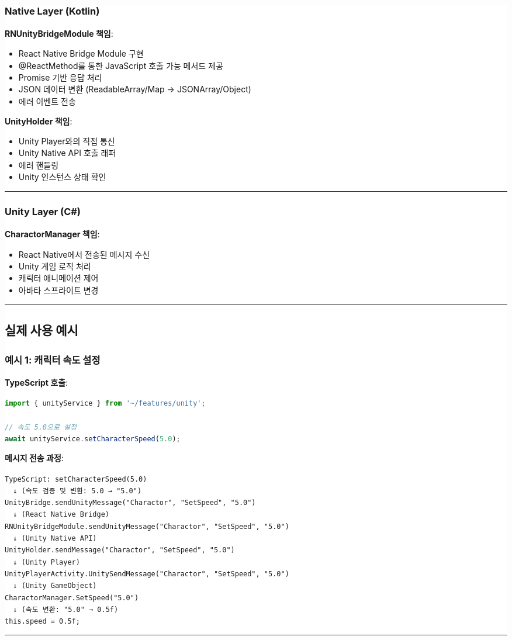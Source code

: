 
### Native Layer (Kotlin)

**RNUnityBridgeModule 책임**:
- React Native Bridge Module 구현
- @ReactMethod를 통한 JavaScript 호출 가능 메서드 제공
- Promise 기반 응답 처리
- JSON 데이터 변환 (ReadableArray/Map → JSONArray/Object)
- 에러 이벤트 전송

**UnityHolder 책임**:
- Unity Player와의 직접 통신
- Unity Native API 호출 래퍼
- 에러 핸들링
- Unity 인스턴스 상태 확인

---

### Unity Layer (C#)

**CharactorManager 책임**:
- React Native에서 전송된 메시지 수신
- Unity 게임 로직 처리
- 캐릭터 애니메이션 제어
- 아바타 스프라이트 변경

---

## 실제 사용 예시

### 예시 1: 캐릭터 속도 설정

**TypeScript 호출**:
```typescript
import { unityService } from '~/features/unity';

// 속도 5.0으로 설정
await unityService.setCharacterSpeed(5.0);
```

**메시지 전송 과정**:
```
TypeScript: setCharacterSpeed(5.0)
  ↓ (속도 검증 및 변환: 5.0 → "5.0")
UnityBridge.sendUnityMessage("Charactor", "SetSpeed", "5.0")
  ↓ (React Native Bridge)
RNUnityBridgeModule.sendUnityMessage("Charactor", "SetSpeed", "5.0")
  ↓ (Unity Native API)
UnityHolder.sendMessage("Charactor", "SetSpeed", "5.0")
  ↓ (Unity Player)
UnityPlayerActivity.UnitySendMessage("Charactor", "SetSpeed", "5.0")
  ↓ (Unity GameObject)
CharactorManager.SetSpeed("5.0")
  ↓ (속도 변환: "5.0" → 0.5f)
this.speed = 0.5f;
```

---